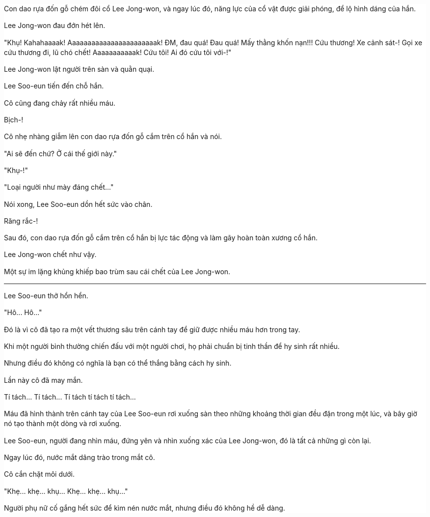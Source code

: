 Con dao rựa đốn gỗ chém đôi cổ Lee Jong-won, và ngay lúc đó, năng lực của cổ vật được giải phóng, để lộ hình dáng của hắn.

Lee Jong-won đau đớn hét lên.

"Khụ! Kahahaaaak! Aaaaaaaaaaaaaaaaaaaaaaak! ĐM, đau quá! Đau quá! Mấy thằng khốn nạn!!! Cứu thương! Xe cảnh sát-! Gọi xe cứu thương đi, lũ chó chết! Aaaaaaaaaaak! Cứu tôi! Ai đó cứu tôi với-!"

Lee Jong-won lật người trên sàn và quằn quại.

Lee Soo-eun tiến đến chỗ hắn.

Cô cũng đang chảy rất nhiều máu.

Bịch-!

Cô nhẹ nhàng giẫm lên con dao rựa đốn gỗ cắm trên cổ hắn và nói.

"Ai sẽ đến chứ? Ở cái thế giới này."

"Khụ-!"

"Loại người như mày đáng chết..."

Nói xong, Lee Soo-eun dồn hết sức vào chân.

Răng rắc-!

Sau đó, con dao rựa đốn gỗ cắm trên cổ hắn bị lực tác động và làm gãy hoàn toàn xương cổ hắn.

Lee Jong-won chết như vậy.

Một sự im lặng khủng khiếp bao trùm sau cái chết của Lee Jong-won.

* * *

Lee Soo-eun thở hổn hển.

"Hô... Hô..."

Đó là vì cô đã tạo ra một vết thương sâu trên cánh tay để giữ được nhiều máu hơn trong tay.

Khi một người bình thường chiến đấu với một người chơi, họ phải chuẩn bị tinh thần để hy sinh rất nhiều.

Nhưng điều đó không có nghĩa là bạn có thể thắng bằng cách hy sinh.

Lần này cô đã may mắn.

Tí tách... Tí tách... Tí tách tí tách tí tách...

Máu đã hình thành trên cánh tay của Lee Soo-eun rơi xuống sàn theo những khoảng thời gian đều đặn trong một lúc, và bây giờ nó tạo thành một dòng và rơi xuống.

Lee Soo-eun, người đang nhìn máu, đứng yên và nhìn xuống xác của Lee Jong-won, đó là tất cả những gì còn lại.

Ngay lúc đó, nước mắt dâng trào trong mắt cô.

Cô cắn chặt môi dưới.

"Khẹ... khẹ... khụ... Khẹ... khẹ... khụ..."

Người phụ nữ cố gắng hết sức để kìm nén nước mắt, nhưng điều đó không hề dễ dàng.
